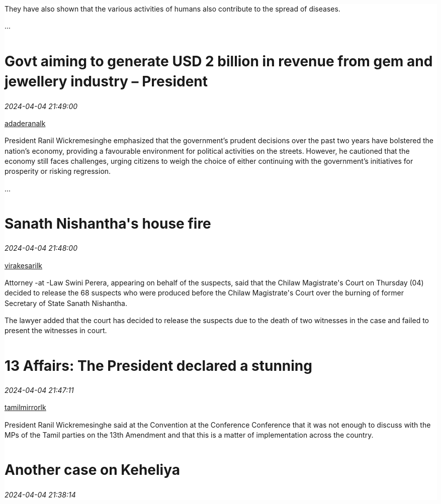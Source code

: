 They have also shown that the various activities of humans also contribute to the spread of diseases.

...



# Govt aiming to generate USD 2 billion in revenue from gem and jewellery industry – President

*2024-04-04 21:49:00*

[adaderanalk](https://www.adaderana.lk/news/98434/govt-aiming-to-generate-usd-2-billion-in-revenue-from-gem-and-jewellery-industry-president)

President Ranil Wickremesinghe emphasized that the government’s prudent decisions over the past two years have bolstered the nation’s economy, providing a favourable environment for political activities on the streets. However, he cautioned that the economy still faces challenges, urging citizens to weigh the choice of either continuing with the government’s initiatives for prosperity or risking regression.

...



# Sanath Nishantha's house fire

*2024-04-04 21:48:00*

[virakesarilk](https://www.virakesari.lk/article/180461)

Attorney -at -Law Swini Perera, appearing on behalf of the suspects, said that the Chilaw Magistrate's Court on Thursday (04) decided to release the 68 suspects who were produced before the Chilaw Magistrate's Court over the burning of former Secretary of State Sanath Nishantha.

The lawyer added that the court has decided to release the suspects due to the death of two witnesses in the case and failed to present the witnesses in court.



# 13 Affairs: The President declared a stunning

*2024-04-04 21:47:11*

[tamilmirrorlk](https://www.tamilmirror.lk/செய்திகள்/13-விவகாரம்-அதிரடியாக-அறிவித்தார்-ஜனாதிபதி/175-335631)

President Ranil Wickremesinghe said at the Convention at the Conference Conference that it was not enough to discuss with the MPs of the Tamil parties on the 13th Amendment and that this is a matter of implementation across the country.



# Another case on Keheliya

*2024-04-04 21:38:14*
